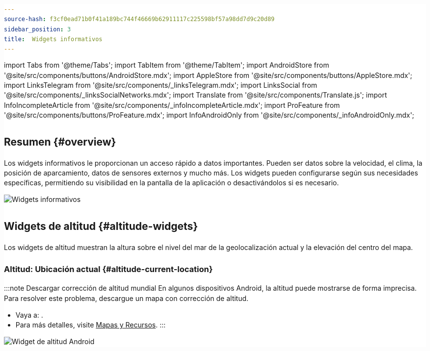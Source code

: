 ```yaml
---
source-hash: f3cf0ead71b0f41a189bc744f46669b62911117c225598bf57a98dd7d9c20d89
sidebar_position: 3
title:  Widgets informativos
---
```

import Tabs from '@theme/Tabs';
import TabItem from '@theme/TabItem';
import AndroidStore from '@site/src/components/buttons/AndroidStore.mdx';
import AppleStore from '@site/src/components/buttons/AppleStore.mdx';
import LinksTelegram from '@site/src/components/_linksTelegram.mdx';
import LinksSocial from '@site/src/components/_linksSocialNetworks.mdx';
import Translate from '@site/src/components/Translate.js';
import InfoIncompleteArticle from '@site/src/components/_infoIncompleteArticle.mdx';
import ProFeature from '@site/src/components/buttons/ProFeature.mdx';
import InfoAndroidOnly from '@site/src/components/_infoAndroidOnly.mdx';




## Resumen {#overview}

Los widgets informativos le proporcionan un acceso rápido a datos importantes. Pueden ser datos sobre la velocidad, el clima, la posición de aparcamiento, datos de sensores externos y mucho más. Los widgets pueden configurarse según sus necesidades específicas, permitiendo su visibilidad en la pantalla de la aplicación o desactivándolos si es necesario.

![Widgets informativos](@site/static/img/widgets/informational_widgets_all.png)


## Widgets de altitud   {#altitude-widgets}

Los widgets de altitud muestran la altura sobre el nivel del mar de la geolocalización actual y la elevación del centro del mapa.  


### Altitud: Ubicación actual   {#altitude-current-location}
  
:::note  Descargar corrección de altitud mundial
En algunos dispositivos Android, la altitud puede mostrarse de forma imprecisa. Para resolver este problema, descargue un mapa con corrección de altitud.

- Vaya a: *<Translate android="true" ids="shared_string_menu,maps_and_resources,download_tab_downloads,world_maps,index_item_world_altitude_correction"/>*.
- Para más detalles, visite [Mapas y Recursos](../personal/maps-resources.md#downloads-menu).
:::

<Tabs groupId="operating-systems" queryString="current-os">

<TabItem value="android" label="Android">

![Widget de altitud Android](@site/static/img/widgets/altitude_widget_andr.png)  
